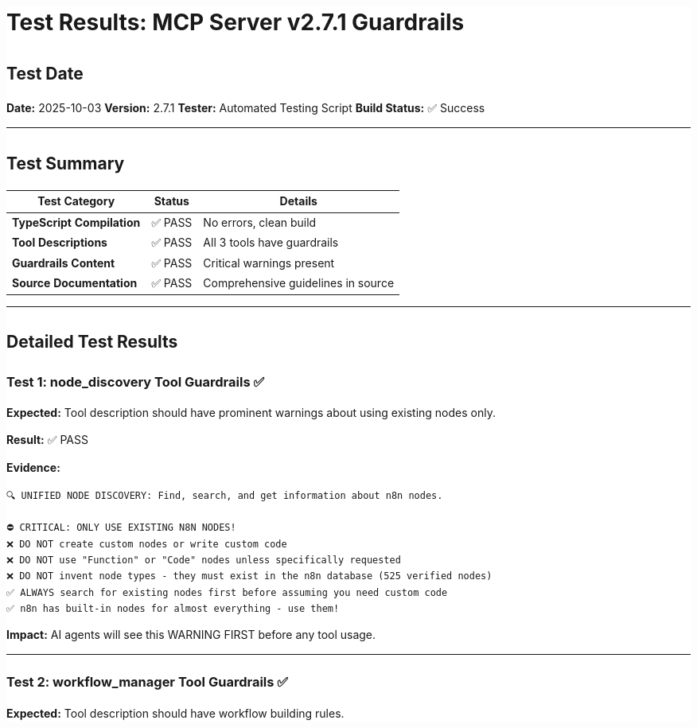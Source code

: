 # Test Results: MCP Server v2.7.1 Guardrails

## Test Date
**Date:** 2025-10-03
**Version:** 2.7.1
**Tester:** Automated Testing Script
**Build Status:** ✅ Success

---

## Test Summary

| Test Category | Status | Details |
|--------------|--------|---------|
| **TypeScript Compilation** | ✅ PASS | No errors, clean build |
| **Tool Descriptions** | ✅ PASS | All 3 tools have guardrails |
| **Guardrails Content** | ✅ PASS | Critical warnings present |
| **Source Documentation** | ✅ PASS | Comprehensive guidelines in source |

---

## Detailed Test Results

### Test 1: node_discovery Tool Guardrails ✅

**Expected:** Tool description should have prominent warnings about using existing nodes only.

**Result:** ✅ PASS

**Evidence:**
```
🔍 UNIFIED NODE DISCOVERY: Find, search, and get information about n8n nodes.

⛔ CRITICAL: ONLY USE EXISTING N8N NODES!
❌ DO NOT create custom nodes or write custom code
❌ DO NOT use "Function" or "Code" nodes unless specifically requested
❌ DO NOT invent node types - they must exist in the n8n database (525 verified nodes)
✅ ALWAYS search for existing nodes first before assuming you need custom code
✅ n8n has built-in nodes for almost everything - use them!
```

**Impact:** AI agents will see this WARNING FIRST before any tool usage.

---

### Test 2: workflow_manager Tool Guardrails ✅

**Expected:** Tool description should have workflow building rules.
